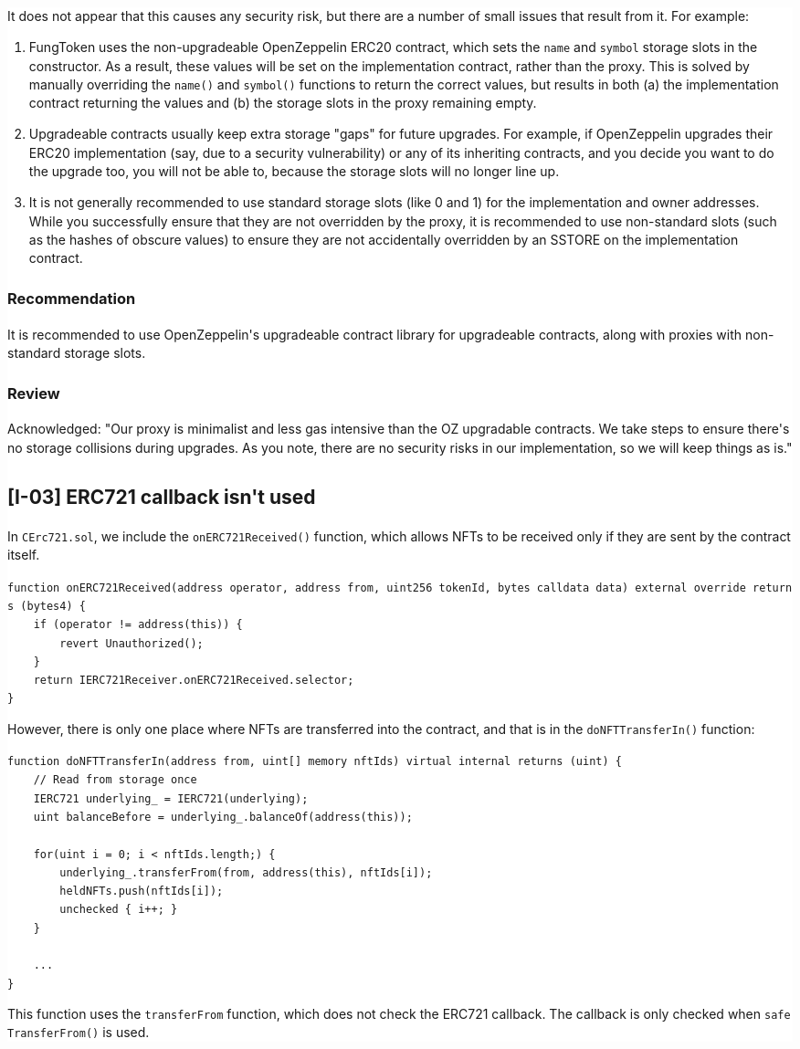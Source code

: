 It does not appear that this causes any security risk, but there are a number of small issues that result from it. For example:

1) FungToken uses the non-upgradeable OpenZeppelin ERC20 contract, which sets the `name` and `symbol` storage slots in the constructor. As a result, these values will be set on the implementation contract, rather than the proxy. This is solved by manually overriding the `name()` and `symbol()` functions to return the correct values, but results in both (a) the implementation contract returning the values and (b) the storage slots in the proxy remaining empty.

2) Upgradeable contracts usually keep extra storage "gaps" for future upgrades. For example, if OpenZeppelin upgrades their ERC20 implementation (say, due to a security vulnerability) or any of its inheriting contracts, and you decide you want to do the upgrade too, you will not be able to, because the storage slots will no longer line up.

3) It is not generally recommended to use standard storage slots (like 0 and 1) for the implementation and owner addresses. While you successfully ensure that they are not overridden by the proxy, it is recommended to use non-standard slots (such as the hashes of obscure values) to ensure they are not accidentally overridden by an SSTORE on the implementation contract.

### Recommendation

It is recommended to use OpenZeppelin's upgradeable contract library for upgradeable contracts, along with proxies with non-standard storage slots.

### Review

Acknowledged: "Our proxy is minimalist and less gas intensive than the OZ upgradable contracts. We take steps to ensure there's no storage collisions during upgrades. As you note, there are no security risks in our implementation, so we will keep things as is."

## [I-03] ERC721 callback isn't used

In `CErc721.sol`, we include the `onERC721Received()` function, which allows NFTs to be received only if they are sent by the contract itself.
```solidity
function onERC721Received(address operator, address from, uint256 tokenId, bytes calldata data) external override returns (bytes4) {
    if (operator != address(this)) {
        revert Unauthorized();
    }
    return IERC721Receiver.onERC721Received.selector;
}
```
However, there is only one place where NFTs are transferred into the contract, and that is in the `doNFTTransferIn()` function:
```solidity
function doNFTTransferIn(address from, uint[] memory nftIds) virtual internal returns (uint) {
    // Read from storage once
    IERC721 underlying_ = IERC721(underlying);
    uint balanceBefore = underlying_.balanceOf(address(this));

    for(uint i = 0; i < nftIds.length;) {
        underlying_.transferFrom(from, address(this), nftIds[i]);
        heldNFTs.push(nftIds[i]);
        unchecked { i++; }
    }

    ...
}
```
This function uses the `transferFrom` function, which does not check the ERC721 callback. The callback is only checked when `safeTransferFrom()` is used.
